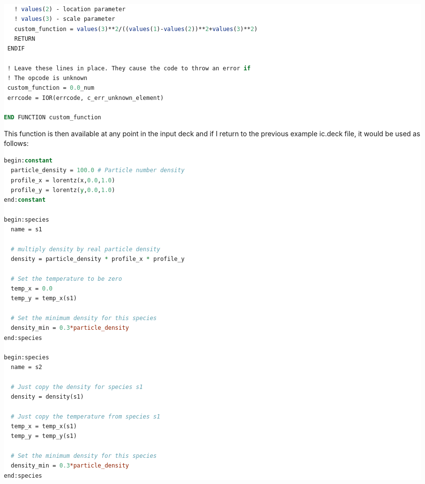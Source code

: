  ```perl
    ! values(2) - location parameter
    ! values(3) - scale parameter
    custom_function = values(3)**2/((values(1)-values(2))**2+values(3)**2)
    RETURN
  ENDIF

  ! Leave these lines in place. They cause the code to throw an error if
  ! The opcode is unknown
  custom_function = 0.0_num
  errcode = IOR(errcode, c_err_unknown_element)

END FUNCTION custom_function
 ```

This function is then available at any point in the input deck and if I return
to the previous example ic.deck file, it would be used as follows:
 ```perl
begin:constant
   particle_density = 100.0 # Particle number density
   profile_x = lorentz(x,0.0,1.0)
   profile_y = lorentz(y,0.0,1.0)
end:constant

begin:species
   name = s1

   # multiply density by real particle density
   density = particle_density * profile_x * profile_y

   # Set the temperature to be zero
   temp_x = 0.0
   temp_y = temp_x(s1)

   # Set the minimum density for this species
   density_min = 0.3*particle_density
end:species

begin:species
   name = s2

   # Just copy the density for species s1
   density = density(s1)

   # Just copy the temperature from species s1
   temp_x = temp_x(s1)
   temp_y = temp_y(s1)

   # Set the minimum density for this species
   density_min = 0.3*particle_density
end:species
 ```
